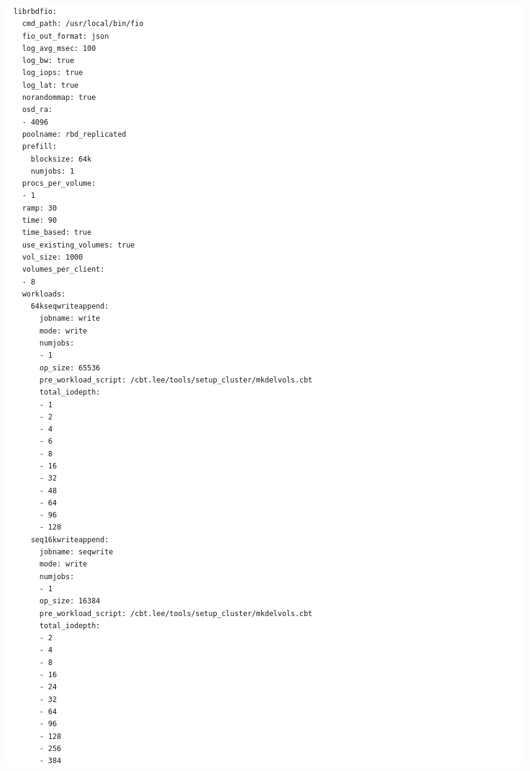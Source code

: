 
```benchmarks:
  librbdfio:
    cmd_path: /usr/local/bin/fio
    fio_out_format: json
    log_avg_msec: 100
    log_bw: true
    log_iops: true
    log_lat: true
    norandommap: true
    osd_ra:
    - 4096
    poolname: rbd_replicated
    prefill:
      blocksize: 64k
      numjobs: 1
    procs_per_volume:
    - 1
    ramp: 30
    time: 90
    time_based: true
    use_existing_volumes: true
    vol_size: 1000
    volumes_per_client:
    - 8
    workloads:
      64kseqwriteappend:
        jobname: write
        mode: write
        numjobs:
        - 1
        op_size: 65536
        pre_workload_script: /cbt.lee/tools/setup_cluster/mkdelvols.cbt
        total_iodepth:
        - 1
        - 2
        - 4
        - 6
        - 8
        - 16
        - 32
        - 48
        - 64
        - 96
        - 128
      seq16kwriteappend:
        jobname: seqwrite
        mode: write
        numjobs:
        - 1
        op_size: 16384
        pre_workload_script: /cbt.lee/tools/setup_cluster/mkdelvols.cbt
        total_iodepth:
        - 2
        - 4
        - 8
        - 16
        - 24
        - 32
        - 64
        - 96
        - 128
        - 256
        - 384
```